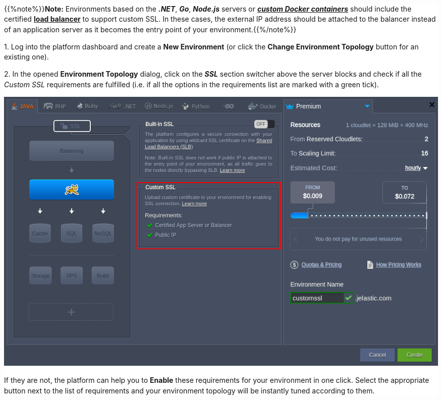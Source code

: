 {{%note%}}**Note:** Environments based on the ***.NET***, ***Go***, ***Node.js*** servers or ***[custom Docker containers](/dockers-overview/#how-can-i-get-a-docker-container-at-jelastic)*** should include the certified **[load balancer](/load-balancing/)** to support custom SSL. In these cases, the external IP address should be attached to the balancer instead of an application server as it becomes the entry point of your environment.{{%/note%}}

1\. Log into the platform dashboard and create a **New Environment** (or click the **Change Environment Topology** button for an existing one).

2\. In the opened **Environment Topology** dialog, click on the ***SSL*** section switcher above the server blocks and check if all the *Custom SSL* requirements are fulfilled (i.e. if all the options in the requirements list are marked with a green tick).

![custom SSL requirements](05-custom-ssl-requirements.png)

If they are not, the platform can help you to **Enable** these requirements for your environment in one click. Select the appropriate button next to the list of requirements and your environment topology will be instantly tuned according to them.
